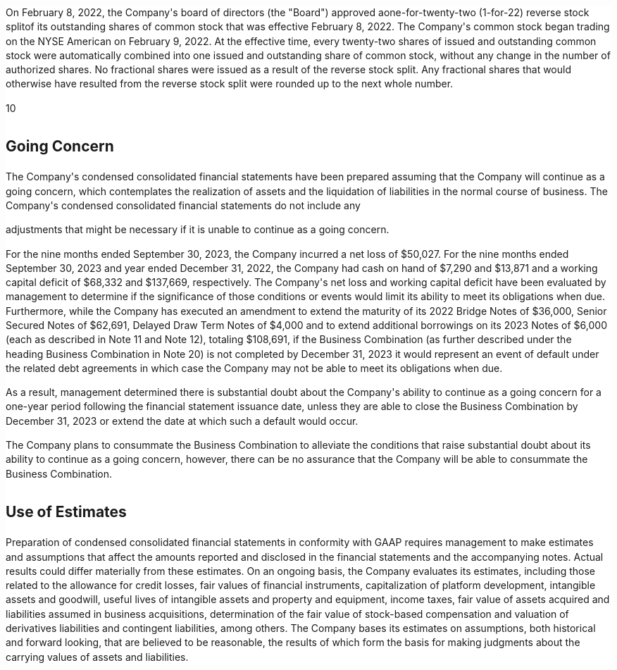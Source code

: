 On February 8, 2022, the Company's board of directors (the "Board") approved aone-for-twenty-two (1-for-22) reverse stock splitof its outstanding shares of common stock that was effective February 8, 2022. The Company's common stock began trading on the NYSE American on February 9, 2022. At the effective time, every twenty-two shares of issued and outstanding common stock were automatically combined into one issued and outstanding share of common stock, without any change in the number of authorized shares. No fractional shares were issued as a result of the reverse stock split. Any fractional shares that would otherwise have resulted from the reverse stock split were rounded up to the next whole number.

10

Going Concern
-------------

The Company's condensed consolidated financial statements have been prepared assuming that the Company will continue as a going concern, which contemplates the realization of assets and the liquidation of liabilities in the normal course of business. The Company's condensed consolidated financial statements do not include any

adjustments that might be necessary if it is unable to continue as a going concern.

For the nine months ended September 30, 2023, the Company incurred a net loss of $50,027. For the nine months ended September 30, 2023 and year ended December 31, 2022, the Company had cash on hand of $7,290 and $13,871 and a working capital deficit of $68,332 and $137,669, respectively. The Company's net loss and working capital deficit have been evaluated by management to determine if the significance of those conditions or events would limit its ability to meet its obligations when due. Furthermore, while the Company has executed an amendment to extend the maturity of its 2022 Bridge Notes of $36,000, Senior Secured Notes of $62,691, Delayed Draw Term Notes of $4,000 and to extend additional borrowings on its 2023 Notes of $6,000 (each as described in Note 11 and Note 12), totaling $108,691, if the Business Combination (as further described under the heading Business Combination in Note 20) is not completed by December 31, 2023 it would represent an event of default under the related debt agreements in which case the Company may not be able to meet its obligations when due.

As a result, management determined there is substantial doubt about the Company's ability to continue as a going concern for a one-year period following the financial statement issuance date, unless they are able to close the Business Combination by December 31, 2023 or extend the date at which such a default would occur.

The Company plans to consummate the Business Combination to alleviate the conditions that raise substantial doubt about its ability to continue as a going concern, however, there can be no assurance that the Company will be able to consummate the Business Combination.

Use of Estimates
----------------

Preparation of condensed consolidated financial statements in conformity with GAAP requires management to make estimates and assumptions that affect the amounts reported and disclosed in the financial statements and the accompanying notes. Actual results could differ materially from these estimates. On an ongoing basis, the Company evaluates its estimates, including those related to the allowance for credit losses, fair values of financial instruments, capitalization of platform development, intangible assets and goodwill, useful lives of intangible assets and property and equipment, income taxes, fair value of assets acquired and liabilities assumed in business acquisitions, determination of the fair value of stock-based compensation and valuation of derivatives liabilities and contingent liabilities, among others. The Company bases its estimates on assumptions, both historical and forward looking, that are believed to be reasonable, the results of which form the basis for making judgments about the carrying values of assets and liabilities.
